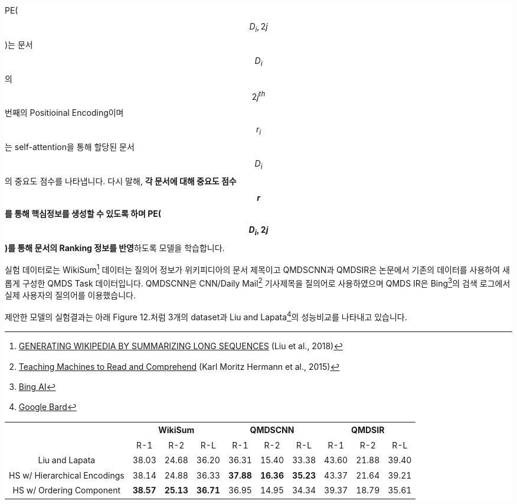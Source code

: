 
PE($$D_{i}, 2j$$)는 문서 $$D_{i}$$의 $$2j^{th}$$번째의 Positioinal Encoding이며 $$r_{i}$$는 self-attention을 통해 할당된 문서 $$D_{i}$$의 중요도 점수를 나타냅니다. 다시 말해, **각 문서에 대해 중요도 점수 $$r$$를 통해 핵심정보를 생성할 수 있도록 하며 PE($$D_{i}, 2j$$)를 통해 문서의 Ranking 정보를 반영**하도록 모델을 학습합니다.

실험 데이터로는 WikiSum[^24] 데이터는 질의어 정보가 위키피디아의 문서 제목이고 QMDSCNN과 QMDSIR은 논문에서 기존의 데이터를 사용하여 새롭게 구성한 QMDS Task 데이터입니다. QMDSCNN은 CNN/Daily Mail[^25] 기사제목을 질의어로 사용하였으며 QMDS IR은 Bing[^14]의 검색 로그에서 실제 사용자의 질의어를 이용했습니다.<br>

제안한 모델의 실험결과는 아래 Figure 12.처럼 3개의 dataset과 Liu and Lapata[^15]의 성능비교를 나타내고 있습니다.<br>

<table>
  <tr>
    <th></th>
    <th colspan="3" align="center">WikiSum</th>
    <th colspan="3" align="center">QMDSCNN</th>
	<th colspan="3" align="center">QMDSIR</th>
  </tr>
  <tr>
    <td></td>
    <td align="center">R-1</td>
    <td align="center">R-2</td>
    <td align="center">R-L</td>
    <td align="center">R-1</td>
    <td align="center">R-2</td>
    <td align="center">R-L</td>
    <td align="center">R-1</td>
    <td align="center">R-2</td>
    <td align="center">R-L</td>
  </tr>
  <tr>
    <td align="center" href="">Liu and Lapata</td>
    <td align="center">38.03</td>
    <td align="center">24.68</td>
    <td align="center">36.20</td>
    <td align="center">36.31</td>
    <td align="center">15.40</td>
    <td align="center">33.38</td>
    <td align="center">43.60</td>
    <td align="center">21.88</td>
    <td align="center">39.40</td>
  </tr>
    <tr>
    <td align="center">HS w/ Hierarchical Encodings</td>
    <td align="center">38.14</td>
    <td align="center">24.88</td>
    <td align="center">36.33</td>
    <td align="center"><b>37.88</b></td>
    <td align="center"><b>16.36</b></td>
    <td align="center"><b>35.23</b></td>
    <td align="center">43.37</td>
    <td align="center">21.64</td>
    <td align="center">39.21</td>
  </tr>
    <tr>
    <td align="center">HS w/ Ordering Component</td>
    <td align="center"><b>38.57</b></td>
    <td align="center"><b>25.13</b></td>
    <td align="center"><b>36.71</b></td>
    <td align="center">36.95</td>
    <td align="center">14.95</td>
    <td align="center">34.34</td>
    <td align="center">39.37</td>
    <td align="center">18.79</td>
    <td align="center">35.61</td>

[^1]: [검색의 중심에서 요약을 외치다 1](https://ncsoft.github.io/ncresearch/10622bb399d2037f31d276d513b360ad55204c3a#multi-document-summarization)
[^2]: [Neural Approaches to Conversational Information Retrieval](https://arxiv.org/pdf/2201.05176.pdf) (Jianfeng Gao et al., 2022)
[^3]: [사우디 찾은 엔씨 윤송이 "AI, 게임 개발 효율성 높여"](https://www.yna.co.kr/view/AKR20231024078100017) (2023년 10월 24일 연합뉴스 기사)
[^4]: [TextRank: Bringing Order into Texts](https://web.eecs.umich.edu/~mihalcea/papers/mihalcea.emnlp04.pdf) (Rada Mihalcea and Paul Tarau, 2004)
[^5]: [A Query Specific Graph Based Approach to Multi-document Text Summarization: Simultaneous Cluster and Sentence Ranking](https://ieeexplore.ieee.org/abstract/document/6918824) (Sandip R. P. and M. A. Potey., 2013)
[^6]: [Heterogeneous Graph Neural Networks for Query-focused Summarization](https://epubs.siam.org/doi/pdf/10.1137/1.9781611976700.81) (Jing Ya et al., 2021)
[^7]: [AttSum: Joint Learning of Focusing and Summarization with Neural Attention](http://aclanthology.lst.uni-saarland.de/C16-1053.pdf) (Ziqiang Cao et al., 2016)
[^8]: [Get To The Point: Summarization with Pointer-Generator Networks](https://arxiv.org/pdf/1704.04368.pdf) (Abigail See et al., 2017)
[^9]: [Attention Is All You Need](https://proceedings.neurips.cc/paper_files/paper/2017/file/3f5ee243547dee91fbd053c1c4a845aa-Paper.pdf) (Ashish Vaswani et al., 2017)
[^10]: [Retrieval-Augmented Generation for Knowledge-Intensive NLP Tasks](https://arxiv.org/pdf/2005.11401.pdf) (Patrick Lewis et al., 2020)
[^11]: [REALM: Retrieval-Augmented Language Model Pre-Training](https://kentonl.com/pub/gltpc.2020.pdf) (Kelvin Guu et al., 2020)
[^12]: [Re^2G: Retrieve, Rerank, Generate](https://aclanthology.org/2022.naacl-main.194.pdf) (Michael Glass et al., 2022)
[^13]: [REPLUG: Retrieval-Augmented Black-Box Language Models](https://arxiv.org/pdf/2301.12652.pdf) (Weijia Shi et al., 2023)
[^14]: [Bing AI](https://www.bing.com/?/ai)
[^15]: [Google Bard](https://bard.google.com/chat?hl=ko)
[^16]: [Coarse-to-Fine Query Focused Multi-Document Summarization](https://aclanthology.org/2020.emnlp-main.296.pdf) (Yumo Xu and Mirella Lapata, 2020)
[^17]: [LexRank: Graph-based Lexical Centrality as Salience in Text Summarization](https://www.jair.org/index.php/jair/article/view/10396/) (Gunes Erkan and Dragomir R. Radev, 2004)
[^18]: [Topic concentration in query focused summarization datasets](https://ojs.aaai.org/index.php/AAAI/article/view/10323) (Tal Baumel et al., 2016)
[^19]: [Automatic Evaluation of Summaries Using N-gram Co-occurrence Statistics](https://aclanthology.org/N03-1020/) (Chin-Yew Lin and Eduard Hovy, 2003)
[^20]: [Data Augmentation for Abstractive Query-Focused Multi-Document Summarization](https://cdn.aaai.org/ojs/17611/17611-13-21105-1-2-20210518.pdf) (Ramakanth Pasunuru et al., 2021)
[^21]: [Hierarchical Transformers for Multi-Document Summarization](https://aclanthology.org/P19-1500.pdf) (Yang Liu and Mirella Lapata, 2019)
[^22]: [Question-Driven Summarization of Answers to Consumer Health Questions](https://arxiv.org/pdf/2005.09067.pdf) (Max Savery et al., 2020)
[^23]: [CAiRE-COVID: A Question Answering and Query-focused Multi-Document Summarization System for COVID-19 Scholarly Information Management](https://aclanthology.org/2020.nlpcovid19-2.14.pdf) (Dan Su et al., 2020)
[^24]: [GENERATING WIKIPEDIA BY SUMMARIZING LONG SEQUENCES](https://arxiv.org/pdf/1801.10198v1.pdf) (Liu et al., 2018)
[^25]: [Teaching Machines to Read and Comprehend](https://arxiv.org/pdf/1506.03340.pdf) (Karl Moritz Hermann et al., 2015)